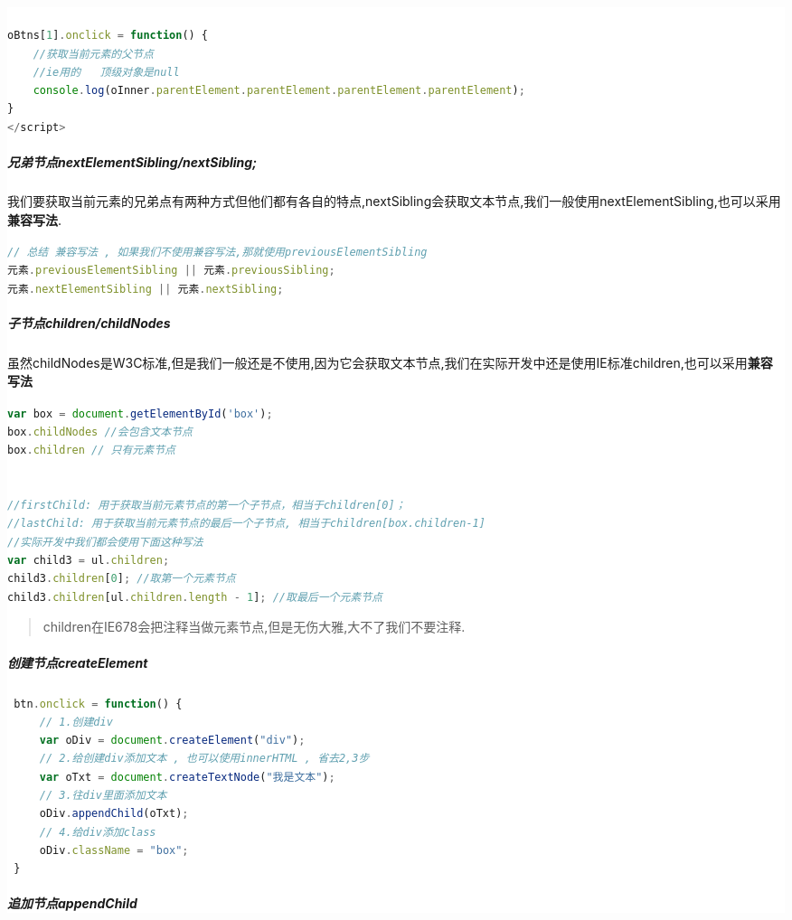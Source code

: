 ```javascript

oBtns[1].onclick = function() {
    //获取当前元素的父节点
    //ie用的   顶级对象是null
    console.log(oInner.parentElement.parentElement.parentElement.parentElement);
}
</script>
```

##### 兄弟节点nextElementSibling/nextSibling;

我们要获取当前元素的兄弟点有两种方式但他们都有各自的特点,nextSibling会获取文本节点,我们一般使用nextElementSibling,也可以采用**兼容写法**.

```javascript
// 总结 兼容写法 , 如果我们不使用兼容写法,那就使用previousElementSibling
元素.previousElementSibling || 元素.previousSibling;
元素.nextElementSibling || 元素.nextSibling;
```

##### 子节点children/childNodes

虽然childNodes是W3C标准,但是我们一般还是不使用,因为它会获取文本节点,我们在实际开发中还是使用IE标准children,也可以采用**兼容写法**

```javascript
var box = document.getElementById('box');
box.childNodes //会包含文本节点
box.children // 只有元素节点


//firstChild: 用于获取当前元素节点的第一个子节点，相当于children[0]；
//lastChild: 用于获取当前元素节点的最后一个子节点, 相当于children[box.children-1]
//实际开发中我们都会使用下面这种写法
var child3 = ul.children;
child3.children[0]; //取第一个元素节点
child3.children[ul.children.length - 1]; //取最后一个元素节点
```

> children在IE678会把注释当做元素节点,但是无伤大雅,大不了我们不要注释.

##### 创建节点createElement

```javascript
 btn.onclick = function() {
     // 1.创建div
     var oDiv = document.createElement("div");
     // 2.给创建div添加文本 , 也可以使用innerHTML , 省去2,3步
     var oTxt = document.createTextNode("我是文本");
     // 3.往div里面添加文本
     oDiv.appendChild(oTxt);
     // 4.给div添加class
     oDiv.className = "box";
 }
```

##### 追加节点appendChild
